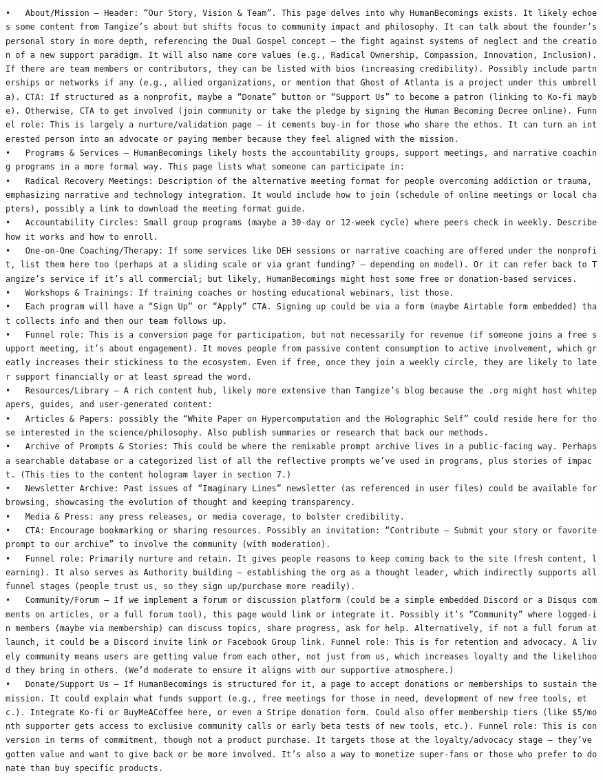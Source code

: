 	•	About/Mission – Header: “Our Story, Vision & Team”. This page delves into why HumanBecomings exists. It likely echoes some content from Tangize’s about but shifts focus to community impact and philosophy. It can talk about the founder’s personal story in more depth, referencing the Dual Gospel concept – the fight against systems of neglect and the creation of a new support paradigm. It will also name core values (e.g., Radical Ownership, Compassion, Innovation, Inclusion). If there are team members or contributors, they can be listed with bios (increasing credibility). Possibly include partnerships or networks if any (e.g., allied organizations, or mention that Ghost of Atlanta is a project under this umbrella). CTA: If structured as a nonprofit, maybe a “Donate” button or “Support Us” to become a patron (linking to Ko-fi maybe). Otherwise, CTA to get involved (join community or take the pledge by signing the Human Becoming Decree online). Funnel role: This is largely a nurture/validation page – it cements buy-in for those who share the ethos. It can turn an interested person into an advocate or paying member because they feel aligned with the mission.
	•	Programs & Services – HumanBecomings likely hosts the accountability groups, support meetings, and narrative coaching programs in a more formal way. This page lists what someone can participate in:
	•	Radical Recovery Meetings: Description of the alternative meeting format for people overcoming addiction or trauma, emphasizing narrative and technology integration. It would include how to join (schedule of online meetings or local chapters), possibly a link to download the meeting format guide.
	•	Accountability Circles: Small group programs (maybe a 30-day or 12-week cycle) where peers check in weekly. Describe how it works and how to enroll.
	•	One-on-One Coaching/Therapy: If some services like DEH sessions or narrative coaching are offered under the nonprofit, list them here too (perhaps at a sliding scale or via grant funding? – depending on model). Or it can refer back to Tangize’s service if it’s all commercial; but likely, HumanBecomings might host some free or donation-based services.
	•	Workshops & Trainings: If training coaches or hosting educational webinars, list those.
	•	Each program will have a “Sign Up” or “Apply” CTA. Signing up could be via a form (maybe Airtable form embedded) that collects info and then our team follows up.
	•	Funnel role: This is a conversion page for participation, but not necessarily for revenue (if someone joins a free support meeting, it’s about engagement). It moves people from passive content consumption to active involvement, which greatly increases their stickiness to the ecosystem. Even if free, once they join a weekly circle, they are likely to later support financially or at least spread the word.
	•	Resources/Library – A rich content hub, likely more extensive than Tangize’s blog because the .org might host whitepapers, guides, and user-generated content:
	•	Articles & Papers: possibly the “White Paper on Hypercomputation and the Holographic Self” could reside here for those interested in the science/philosophy. Also publish summaries or research that back our methods.
	•	Archive of Prompts & Stories: This could be where the remixable prompt archive lives in a public-facing way. Perhaps a searchable database or a categorized list of all the reflective prompts we’ve used in programs, plus stories of impact. (This ties to the content hologram layer in section 7.)
	•	Newsletter Archive: Past issues of “Imaginary Lines” newsletter (as referenced in user files) could be available for browsing, showcasing the evolution of thought and keeping transparency.
	•	Media & Press: any press releases, or media coverage, to bolster credibility.
	•	CTA: Encourage bookmarking or sharing resources. Possibly an invitation: “Contribute – Submit your story or favorite prompt to our archive” to involve the community (with moderation).
	•	Funnel role: Primarily nurture and retain. It gives people reasons to keep coming back to the site (fresh content, learning). It also serves as Authority building – establishing the org as a thought leader, which indirectly supports all funnel stages (people trust us, so they sign up/purchase more readily).
	•	Community/Forum – If we implement a forum or discussion platform (could be a simple embedded Discord or a Disqus comments on articles, or a full forum tool), this page would link or integrate it. Possibly it’s “Community” where logged-in members (maybe via membership) can discuss topics, share progress, ask for help. Alternatively, if not a full forum at launch, it could be a Discord invite link or Facebook Group link. Funnel role: This is for retention and advocacy. A lively community means users are getting value from each other, not just from us, which increases loyalty and the likelihood they bring in others. (We’d moderate to ensure it aligns with our supportive atmosphere.)
	•	Donate/Support Us – If HumanBecomings is structured for it, a page to accept donations or memberships to sustain the mission. It could explain what funds support (e.g., free meetings for those in need, development of new free tools, etc.). Integrate Ko-fi or BuyMeACoffee here, or even a Stripe donation form. Could also offer membership tiers (like $5/month supporter gets access to exclusive community calls or early beta tests of new tools, etc.). Funnel role: This is conversion in terms of commitment, though not a product purchase. It targets those at the loyalty/advocacy stage – they’ve gotten value and want to give back or be more involved. It’s also a way to monetize super-fans or those who prefer to donate than buy specific products.
